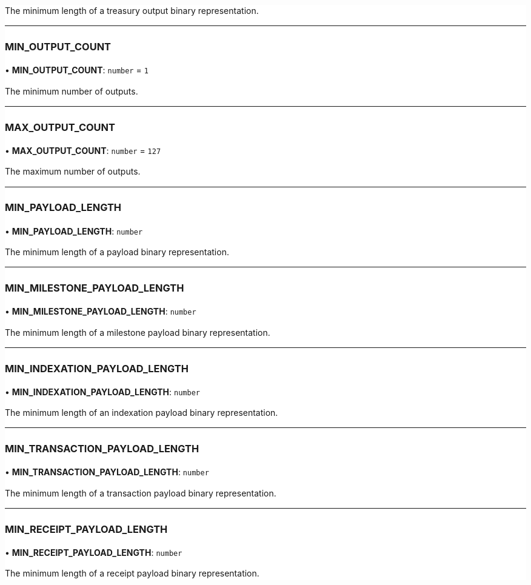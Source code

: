 The minimum length of a treasury output binary representation.

___

### MIN\_OUTPUT\_COUNT

• **MIN\_OUTPUT\_COUNT**: `number` = `1`

The minimum number of outputs.

___

### MAX\_OUTPUT\_COUNT

• **MAX\_OUTPUT\_COUNT**: `number` = `127`

The maximum number of outputs.

___

### MIN\_PAYLOAD\_LENGTH

• **MIN\_PAYLOAD\_LENGTH**: `number`

The minimum length of a payload binary representation.

___

### MIN\_MILESTONE\_PAYLOAD\_LENGTH

• **MIN\_MILESTONE\_PAYLOAD\_LENGTH**: `number`

The minimum length of a milestone payload binary representation.

___

### MIN\_INDEXATION\_PAYLOAD\_LENGTH

• **MIN\_INDEXATION\_PAYLOAD\_LENGTH**: `number`

The minimum length of an indexation payload binary representation.

___

### MIN\_TRANSACTION\_PAYLOAD\_LENGTH

• **MIN\_TRANSACTION\_PAYLOAD\_LENGTH**: `number`

The minimum length of a transaction payload binary representation.

___

### MIN\_RECEIPT\_PAYLOAD\_LENGTH

• **MIN\_RECEIPT\_PAYLOAD\_LENGTH**: `number`

The minimum length of a receipt payload binary representation.
